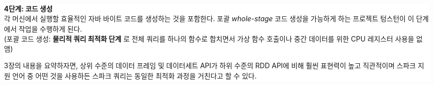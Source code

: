 **4단계: 코드 생성**  
각 머신에서 실행할 효율적인 자바 바이트 코드를 생성하는 것을 포함한다. 포괄 *whole-stage* 코드 생성을 가능하게 하는 프로젝트 텅스턴이 이 단계에서 작업을 수행하게 된다.  
(포괄 코드 생성: **물리적 쿼리 최적화 단계** 로 전체 쿼리를 하나의 함수로 합치면서 가상 함수 호출이나 중간 데이터를 위한 CPU 레지스터 사용을 없앰)    
  
3장의 내용을 요약하자면, 상위 수준의 데이터 프레임 및 데이터세트 API가 하위 수준의 RDD API에 비해 훨씬 표현력이 높고 직관적이며 스파크 지원 언어 중 어떤 것을 사용하든 스파크 쿼리는 동일한 최적화 과정을 거친다고 할 수 있다.  